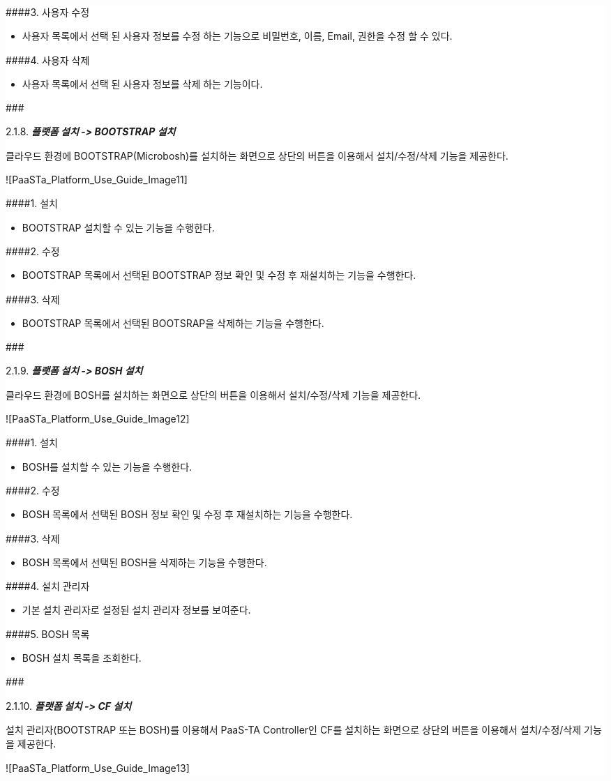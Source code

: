 ####3.  사용자 수정

-   사용자 목록에서 선택 된 사용자 정보를 수정 하는 기능으로 비밀번호, 이름, Email, 권한을 수정 할 수 있다.

####4.  사용자 삭제

-   사용자 목록에서 선택 된 사용자 정보를 삭제 하는 기능이다.

###<div id='14'/>2.1.8.  ***플랫폼 설치 -> BOOTSTRAP 설치***

클라우드 환경에 BOOTSTRAP(Microbosh)를 설치하는 화면으로 상단의 버튼을
이용해서 설치/수정/삭제 기능을 제공한다.

![PaaSTa_Platform_Use_Guide_Image11]

####1.  설치

-   BOOTSTRAP 설치할 수 있는 기능을 수행한다.

####2.  수정

-   BOOTSTRAP 목록에서 선택된 BOOTSTRAP 정보 확인 및 수정 후 재설치하는 기능을 수행한다.

####3.  삭제

-   BOOTSTRAP 목록에서 선택된 BOOTSRAP을 삭제하는 기능을 수행한다.


###<div id='15'/>2.1.9.  ***플랫폼 설치 -> BOSH 설치***

클라우드 환경에 BOSH를 설치하는 화면으로 상단의 버튼을 이용해서
설치/수정/삭제 기능을 제공한다.

![PaaSTa_Platform_Use_Guide_Image12]

####1.  설치

-   BOSH를 설치할 수 있는 기능을 수행한다.

####2.  수정

-   BOSH 목록에서 선택된 BOSH 정보 확인 및 수정 후 재설치하는 기능을 수행한다.

####3.  삭제

-   BOSH 목록에서 선택된 BOSH을 삭제하는 기능을 수행한다.

####4.  설치 관리자

-   기본 설치 관리자로 설정된 설치 관리자 정보를 보여준다.

####5.  BOSH 목록

-   BOSH 설치 목록을 조회한다.


###<div id='16'/>2.1.10. ***플랫폼 설치 -> CF 설치***

설치 관리자(BOOTSTRAP 또는 BOSH)를 이용해서 PaaS-TA Controller인 CF를
설치하는 화면으로 상단의 버튼을 이용해서 설치/수정/삭제 기능을 제공한다.

![PaaSTa_Platform_Use_Guide_Image13]
